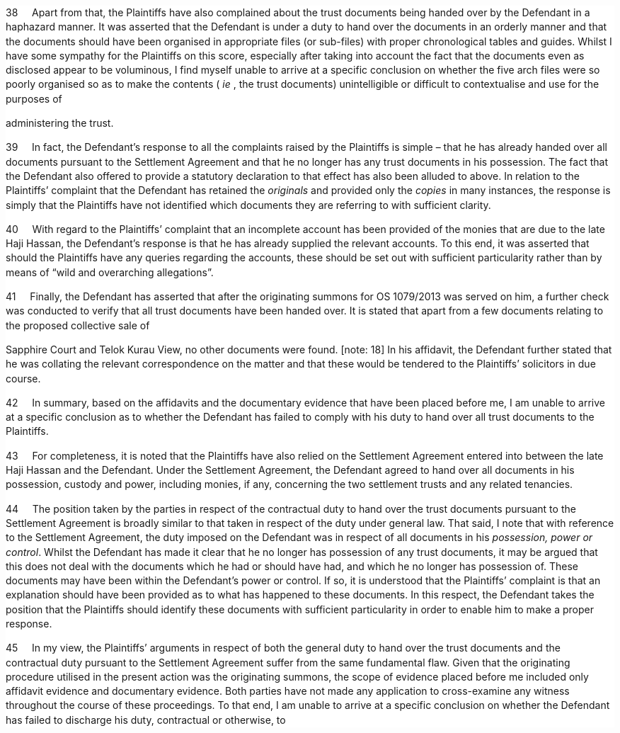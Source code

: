 38     Apart from that, the Plaintiffs have also complained about the trust documents being handed over by the Defendant in a haphazard manner. It was asserted that the Defendant is under a duty to hand over the documents in an orderly manner and that the documents should have been organised in appropriate files (or sub-files) with proper chronological tables and guides. Whilst I have some sympathy for the Plaintiffs on this score, especially after taking into account the fact that the documents even as disclosed appear to be voluminous, I find myself unable to arrive at a specific conclusion on whether the five arch files were so poorly organised so as to make the contents ( _ie_ , the trust documents) unintelligible or difficult to contextualise and use for the purposes of 


administering the trust. 

39     In fact, the Defendant’s response to all the complaints raised by the Plaintiffs is simple – that he has already handed over all documents pursuant to the Settlement Agreement and that he no longer has any trust documents in his possession. The fact that the Defendant also offered to provide a statutory declaration to that effect has also been alluded to above. In relation to the Plaintiffs’ complaint that the Defendant has retained the _originals_ and provided only the _copies_ in many instances, the response is simply that the Plaintiffs have not identified which documents they are referring to with sufficient clarity. 

40     With regard to the Plaintiffs’ complaint that an incomplete account has been provided of the monies that are due to the late Haji Hassan, the Defendant’s response is that he has already supplied the relevant accounts. To this end, it was asserted that should the Plaintiffs have any queries regarding the accounts, these should be set out with sufficient particularity rather than by means of “wild and overarching allegations”. 

41     Finally, the Defendant has asserted that after the originating summons for OS 1079/2013 was served on him, a further check was conducted to verify that all trust documents have been handed over. It is stated that apart from a few documents relating to the proposed collective sale of 

Sapphire Court and Telok Kurau View, no other documents were found. [note: 18] In his affidavit, the Defendant further stated that he was collating the relevant correspondence on the matter and that these would be tendered to the Plaintiffs’ solicitors in due course. 

42     In summary, based on the affidavits and the documentary evidence that have been placed before me, I am unable to arrive at a specific conclusion as to whether the Defendant has failed to comply with his duty to hand over all trust documents to the Plaintiffs. 

43     For completeness, it is noted that the Plaintiffs have also relied on the Settlement Agreement entered into between the late Haji Hassan and the Defendant. Under the Settlement Agreement, the Defendant agreed to hand over all documents in his possession, custody and power, including monies, if any, concerning the two settlement trusts and any related tenancies. 

44     The position taken by the parties in respect of the contractual duty to hand over the trust documents pursuant to the Settlement Agreement is broadly similar to that taken in respect of the duty under general law. That said, I note that with reference to the Settlement Agreement, the duty imposed on the Defendant was in respect of all documents in his _possession, power or control_. Whilst the Defendant has made it clear that he no longer has possession of any trust documents, it may be argued that this does not deal with the documents which he had or should have had, and which he no longer has possession of. These documents may have been within the Defendant’s power or control. If so, it is understood that the Plaintiffs’ complaint is that an explanation should have been provided as to what has happened to these documents. In this respect, the Defendant takes the position that the Plaintiffs should identify these documents with sufficient particularity in order to enable him to make a proper response. 

45     In my view, the Plaintiffs’ arguments in respect of both the general duty to hand over the trust documents and the contractual duty pursuant to the Settlement Agreement suffer from the same fundamental flaw. Given that the originating procedure utilised in the present action was the originating summons, the scope of evidence placed before me included only affidavit evidence and documentary evidence. Both parties have not made any application to cross-examine any witness throughout the course of these proceedings. To that end, I am unable to arrive at a specific conclusion on whether the Defendant has failed to discharge his duty, contractual or otherwise, to 
